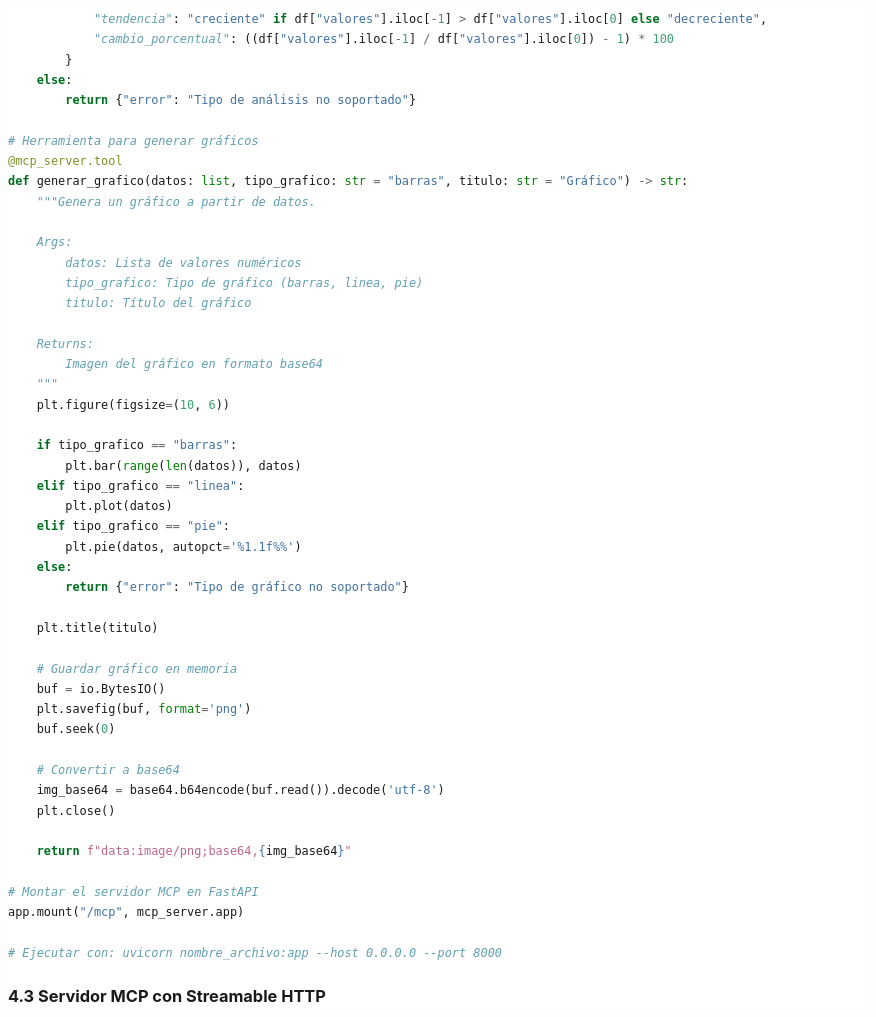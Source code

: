 ```python
            "tendencia": "creciente" if df["valores"].iloc[-1] > df["valores"].iloc[0] else "decreciente",
            "cambio_porcentual": ((df["valores"].iloc[-1] / df["valores"].iloc[0]) - 1) * 100
        }
    else:
        return {"error": "Tipo de análisis no soportado"}

# Herramienta para generar gráficos
@mcp_server.tool
def generar_grafico(datos: list, tipo_grafico: str = "barras", titulo: str = "Gráfico") -> str:
    """Genera un gráfico a partir de datos.
    
    Args:
        datos: Lista de valores numéricos
        tipo_grafico: Tipo de gráfico (barras, linea, pie)
        titulo: Título del gráfico
        
    Returns:
        Imagen del gráfico en formato base64
    """
    plt.figure(figsize=(10, 6))
    
    if tipo_grafico == "barras":
        plt.bar(range(len(datos)), datos)
    elif tipo_grafico == "linea":
        plt.plot(datos)
    elif tipo_grafico == "pie":
        plt.pie(datos, autopct='%1.1f%%')
    else:
        return {"error": "Tipo de gráfico no soportado"}
    
    plt.title(titulo)
    
    # Guardar gráfico en memoria
    buf = io.BytesIO()
    plt.savefig(buf, format='png')
    buf.seek(0)
    
    # Convertir a base64
    img_base64 = base64.b64encode(buf.read()).decode('utf-8')
    plt.close()
    
    return f"data:image/png;base64,{img_base64}"

# Montar el servidor MCP en FastAPI
app.mount("/mcp", mcp_server.app)

# Ejecutar con: uvicorn nombre_archivo:app --host 0.0.0.0 --port 8000
```

### 4.3 Servidor MCP con Streamable HTTP
